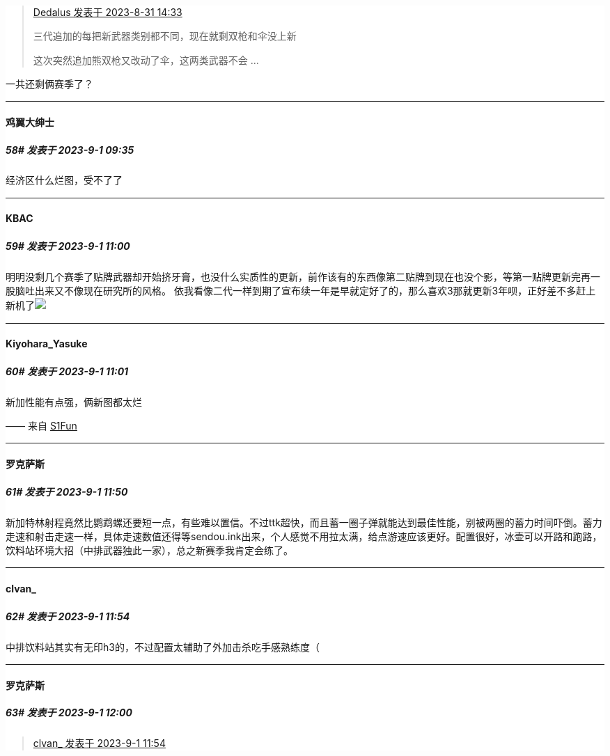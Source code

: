 <blockquote><a href="httphttps://bbs.saraba1st.com/2b/forum.php?mod=redirect&amp;goto=findpost&amp;pid=62239296&amp;ptid=2150634" target="_blank">Dedalus 发表于 2023-8-31 14:33</a>

三代追加的每把新武器类别都不同，现在就剩双枪和伞没上新

这次突然追加熊双枪又改动了伞，这两类武器不会 ...</blockquote>
一共还剩俩赛季了？

*****

####  鸡翼大绅士  
##### 58#       发表于 2023-9-1 09:35

经济区什么烂图，受不了了

*****

####  KBAC  
##### 59#       发表于 2023-9-1 11:00

明明没剩几个赛季了贴牌武器却开始挤牙膏，也没什么实质性的更新，前作该有的东西像第二贴牌到现在也没个影，等第一贴牌更新完再一股脑吐出来又不像现在研究所的风格。
依我看像二代一样到期了宣布续一年是早就定好了的，那么喜欢3那就更新3年呗，正好差不多赶上新机了<img src="https://static.saraba1st.com/image/smiley/face2017/049.png" referrerpolicy="no-referrer">

*****

####  Kiyohara_Yasuke  
##### 60#       发表于 2023-9-1 11:01

新加性能有点强，俩新图都太烂

—— 来自 [S1Fun](https://s1fun.koalcat.com)


*****

####  罗克萨斯  
##### 61#       发表于 2023-9-1 11:50

新加特林射程竟然比鹦鹉螺还要短一点，有些难以置信。不过ttk超快，而且蓄一圈子弹就能达到最佳性能，别被两圈的蓄力时间吓倒。蓄力走速和射击走速一样，具体走速数值还得等sendou.ink出来，个人感觉不用拉太满，给点游速应该更好。配置很好，冰壶可以开路和跑路，饮料站环境大招（中排武器独此一家），总之新赛季我肯定会练了。

*****

####  clvan_  
##### 62#       发表于 2023-9-1 11:54

中排饮料站其实有无印h3的，不过配置太辅助了外加击杀吃手感熟练度（

*****

####  罗克萨斯  
##### 63#       发表于 2023-9-1 12:00

<blockquote><a href="httphttps://bbs.saraba1st.com/2b/forum.php?mod=redirect&amp;goto=findpost&amp;pid=62253744&amp;ptid=2150634" target="_blank">clvan_ 发表于 2023-9-1 11:54</a>
